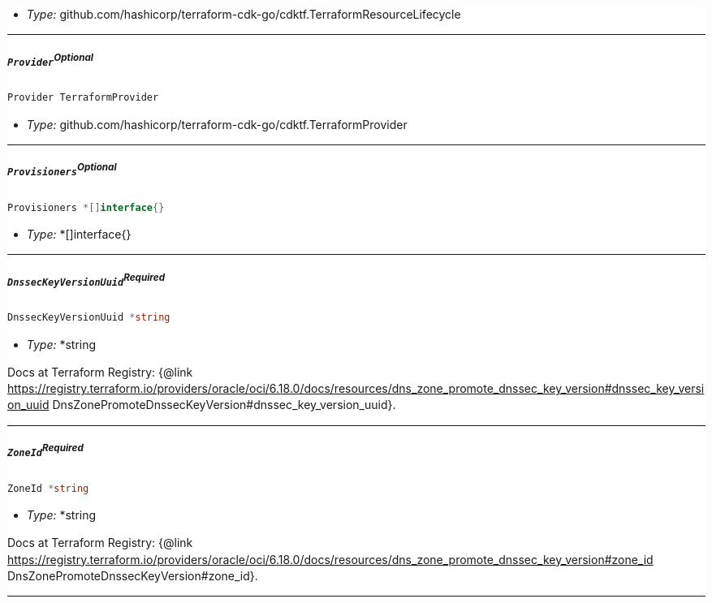 - *Type:* github.com/hashicorp/terraform-cdk-go/cdktf.TerraformResourceLifecycle

---

##### `Provider`<sup>Optional</sup> <a name="Provider" id="rhizo-co-terraform-provider-oci.dnsZonePromoteDnssecKeyVersion.DnsZonePromoteDnssecKeyVersionConfig.property.provider"></a>

```go
Provider TerraformProvider
```

- *Type:* github.com/hashicorp/terraform-cdk-go/cdktf.TerraformProvider

---

##### `Provisioners`<sup>Optional</sup> <a name="Provisioners" id="rhizo-co-terraform-provider-oci.dnsZonePromoteDnssecKeyVersion.DnsZonePromoteDnssecKeyVersionConfig.property.provisioners"></a>

```go
Provisioners *[]interface{}
```

- *Type:* *[]interface{}

---

##### `DnssecKeyVersionUuid`<sup>Required</sup> <a name="DnssecKeyVersionUuid" id="rhizo-co-terraform-provider-oci.dnsZonePromoteDnssecKeyVersion.DnsZonePromoteDnssecKeyVersionConfig.property.dnssecKeyVersionUuid"></a>

```go
DnssecKeyVersionUuid *string
```

- *Type:* *string

Docs at Terraform Registry: {@link https://registry.terraform.io/providers/oracle/oci/6.18.0/docs/resources/dns_zone_promote_dnssec_key_version#dnssec_key_version_uuid DnsZonePromoteDnssecKeyVersion#dnssec_key_version_uuid}.

---

##### `ZoneId`<sup>Required</sup> <a name="ZoneId" id="rhizo-co-terraform-provider-oci.dnsZonePromoteDnssecKeyVersion.DnsZonePromoteDnssecKeyVersionConfig.property.zoneId"></a>

```go
ZoneId *string
```

- *Type:* *string

Docs at Terraform Registry: {@link https://registry.terraform.io/providers/oracle/oci/6.18.0/docs/resources/dns_zone_promote_dnssec_key_version#zone_id DnsZonePromoteDnssecKeyVersion#zone_id}.

---